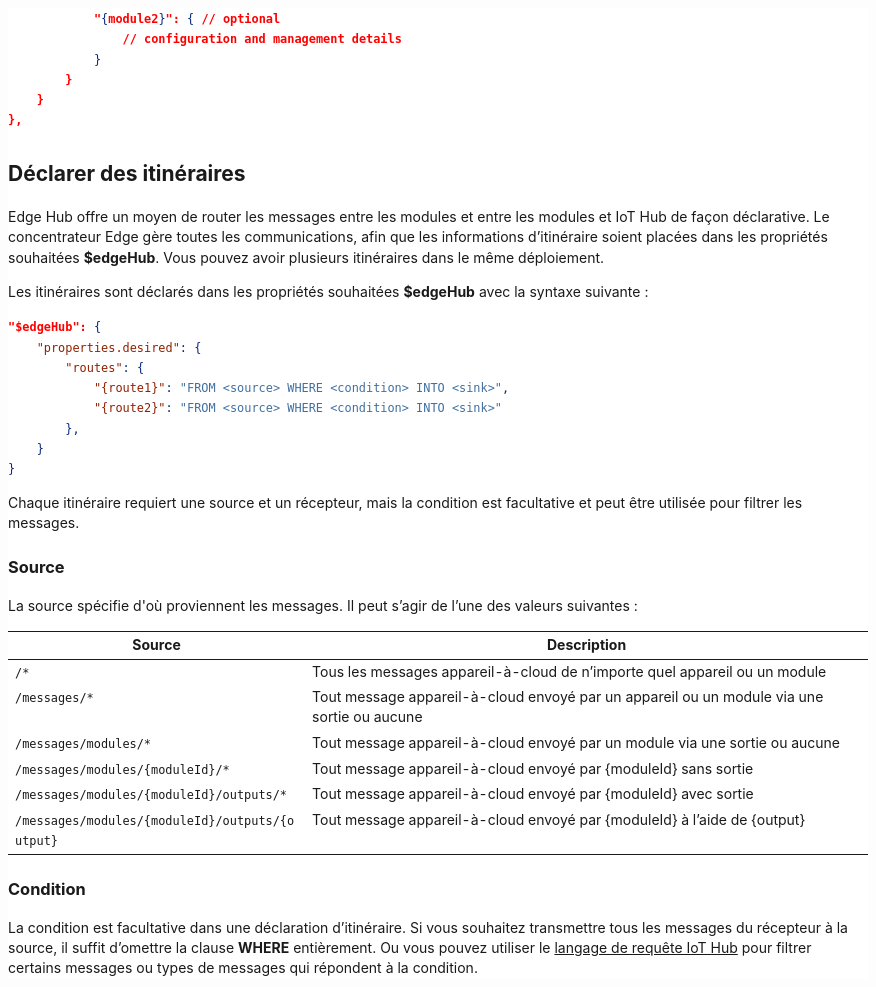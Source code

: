 ```json
            "{module2}": { // optional
                // configuration and management details
            }
        }
    }
},
```

## <a name="declare-routes"></a>Déclarer des itinéraires

Edge Hub offre un moyen de router les messages entre les modules et entre les modules et IoT Hub de façon déclarative. Le concentrateur Edge gère toutes les communications, afin que les informations d’itinéraire soient placées dans les propriétés souhaitées **$edgeHub**. Vous pouvez avoir plusieurs itinéraires dans le même déploiement.

Les itinéraires sont déclarés dans les propriétés souhaitées **$edgeHub** avec la syntaxe suivante :

```json
"$edgeHub": {
    "properties.desired": {
        "routes": {
            "{route1}": "FROM <source> WHERE <condition> INTO <sink>",
            "{route2}": "FROM <source> WHERE <condition> INTO <sink>"
        },
    }
}
```

Chaque itinéraire requiert une source et un récepteur, mais la condition est facultative et peut être utilisée pour filtrer les messages. 


### <a name="source"></a>Source
La source spécifie d'où proviennent les messages. Il peut s’agir de l’une des valeurs suivantes :

| Source | Description |
| ------ | ----------- |
| `/*` | Tous les messages appareil-à-cloud de n’importe quel appareil ou un module |
| `/messages/*` | Tout message appareil-à-cloud envoyé par un appareil ou un module via une sortie ou aucune |
| `/messages/modules/*` | Tout message appareil-à-cloud envoyé par un module via une sortie ou aucune |
| `/messages/modules/{moduleId}/*` | Tout message appareil-à-cloud envoyé par {moduleId} sans sortie |
| `/messages/modules/{moduleId}/outputs/*` | Tout message appareil-à-cloud envoyé par {moduleId} avec sortie |
| `/messages/modules/{moduleId}/outputs/{output}` | Tout message appareil-à-cloud envoyé par {moduleId} à l’aide de {output} |

### <a name="condition"></a>Condition
La condition est facultative dans une déclaration d’itinéraire. Si vous souhaitez transmettre tous les messages du récepteur à la source, il suffit d’omettre la clause **WHERE** entièrement. Ou vous pouvez utiliser le [langage de requête IoT Hub][lnk-iothub-query] pour filtrer certains messages ou types de messages qui répondent à la condition.


[lnk-deploy]: module-deployment-monitoring.md
[lnk-iothub-query]: ../iot-hub/iot-hub-devguide-query-language.md
[lnk-docker-create-options]: https://docs.docker.com/engine/api/v1.32/#operation/ContainerCreate
[lnk-docker-logging-options]: https://docs.docker.com/engine/admin/logging/overview/
[lnk-module-dev]: module-development.md